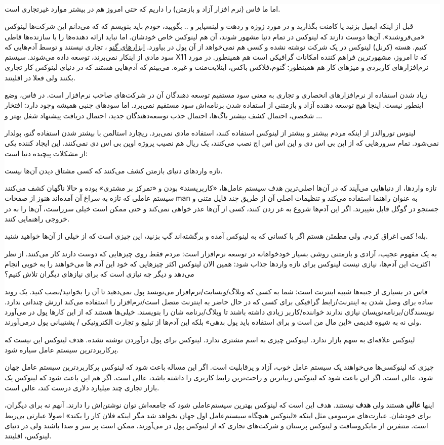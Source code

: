 اما ما فاس (نرم افزار آزاد و بازمتن) را داریم که حتی امروز هم در بیشتر موارد غیرتجاری است.

قبل از اینکه ایمیل بزنید یا کامنت بگذارید و در مورد زوزه و ردهت و لینسپایر و .. بگویید، خودم باید بنویسم که که می‌دانم این شرکت‌ها لینوکس «می‌فروشند». آن‌ها دوست دارند که لینوکس در تمام دنیا مشهور شوند، آن هم لینوکس خاص خودشان. اما نباید ارائه دهنده‌ها را با سازنده‌ها قاطی کنیم. هسته (کرنل) لینوکس در یک شرکت نوشته نشده و کسی هم نمی‌خواهد از آن پول در بیاورد. <a href='http://www.gnu.org/home.fa.html'  >ابزارهای گنو</a> ، تجاری نیستند و توسط آدم‌هایی که سود مادی از اینکار نمی‌برند، توسعه داده می‌شوند. سیستم X11 که تا امروز، مشهورترین فراهم کننده امکانات گرافیکی است هم همینطور. در مورد نرم‌افزارهای کاربردی و میزهای کار هم همینطور: گنوم،‌فلاکس باکس، اینلایت‌منت و غیره. می‌بینم که آدم‌هایی <i>هستند</i> که در دنیای لینوکس کار تجاری بکنند ولی فعلا در اقلیتند.

زیاد شدن استفاده از نرم‌افزارهای انحصاری و تجاری به معنی سود مستقیم توسعه دهندگان آن در شرکت‌های صاحب نرم‌افزار است. در فاس، وضع اینطور نیست. اینجا هیچ توسعه دهنده آزاد و بازمتنی از استفاده شدن برنامه‌اش سود مستقیم نمی‌برد. اما سودهای جنبی همیشه وجود دارد: افتخار شخصی، احتمال کشف بیشتر باگ‌ها، احتمال جذب توسعه‌دهندگان جدید، احتمال دریافت پیشنهاد شغل بهتر و ...

لینوس توروالدز از اینکه مردم بیشتر و بیشتر از لینوکس استفاده کنند، استفاده مادی نمی‌برد. ریچارد استالمن با بیشتر شدن استفاده گنو، پولدار نمی‌شود. تمام سرورهایی که از اپن بی اس دی و اپن اس اس اچ نصب می‌کنند، یک ریال هم نصیب پروژه اوپن بی اس دی نمی‌کنند. این ایجاد کننده یکی از مشکلات‌ پیچیده دنیا است:

تازه واردهای دنیای بازمتن کشف می‌کنند که کسی مشتاق دیدن آن‌ها نیست.

تازه واردها، از دنیاهایی می‌آیند که در آن‌ها اصلی‌ترین هدف سیستم عامل‌ها، «کاربرپسند» بودن و «تمرکز بر مشتری» بوده و حالا ناگهان کشف می‌کنند سیستم عاملی که تازه به سراغ آن آمده‌اند هنوز از صفحات man به عنوان راهنما استفاده می‌کند و تنظیمات اصلی آن از طریق چند فایل متنی و جستجو در گوگل قابل تغییرند. اگر این آدم‌ها شروع به غر زدن کنند، کسی از آن‌ها عذر خواهی نمی‌کند و حتی ممکن است خیلی سرراست، آن‌ها را به در خروجی راهنمایی کنند.

بله! کمی اغراق کردم. ولی مطمئن هستم اگر با کسانی که به لینوکس آمده و برگشته‌اند گپ بزنید، این چیزی است که از خیلی از آن‌ها خواهید شنید.

به یک مفهوم عجیب، آزادی و بازمتنی روشی بسیار خودخواهانه در توسعه نرم‌افزار است: مردم فقط روی چیزهایی که دوست دارند کار می‌کنند. از نظر اکثریت این آدم‌ها، نیازی نیست لینوکس برای تازه واردها جذاب شود: همین الان لینوکس اکثر چیزهایی که خود این آدم ها می‌خواهند را به خوبی انجام می‌دهد و دیگر چه نیازی است که برای نیازهای دیگران تلاش کنیم؟

فاس در بسیاری از جنبه‌ها شبیه اینترنت است: شما به کسی که وبلاگ/وبسایت/نرم‌افزار می‌نویسد پول نمی‌دهید تا آن را بخوانید/نصب کنید. یک روند ساده برای وصل شدن به اینترنت/رابط گرافیکی برای کسی که در حال حاضر به اینترنت متصل است/نرم‌افزار را استفاده می‌کند ارزش چندانی ندارد. نویسندگان/برنامه‌نویسان نیازی ندارند خواننده/کاربر زیادی داشته باشند تا وبلاگ/برنامه شان را بنویسند. خیلی‌ها هستند که از این کارها پول در می‌آورد ولی نه به شیوه قدیمی «این مال من است و برای استفاده باید پول بدهی» بلکه این آدم‌ها از تبلیغ و تجارت الکترونیکی / پشتیبانی پول درمی‌آورند.

لینوکس علاقه‌ای به سهم بازار ندارد. لینوکس چیزی به اسم مشتری ندارد. لینوکس برای پول درآوردن نوشته نشده. هدف لینوکس این نیست که پرکاربردترین سیستم عامل سیاره شود.

چیزی که لینوکسی‌ها می‌خواهند یک سیستم عامل خوب، آزاد و پرقابلیت است. اگر این مساله باعث شود که لینوکس پرکاربردترین سیستم عامل جهان شود، عالی است. اگر این باعث شود که لینوکس زیباترین و راحت‌ترین رابط کاربری را داشته باشد، عالی است. اگر هم این باعث شود که لینوکس یک بازار تجاری چند میلیارد دلاری درست کند، عالی است.

اینها <strong>عالی</strong> هستند ولی <strong>هدف</strong>‌ نیستند. هدف این است که لینوکس بهترین سیستم‌عاملی شود که جامعه‌اش توان نوشتن‌اش را دارند. آنهم نه برای دیگران، برای خودشان. عبارت‌های مرسومی مثل اینکه «لینوکس هیچگاه سیستم‌عامل اول جهان نخواهد شد مگر اینکه فلان کار را بکند» اصولا عبارتی بی‌ربط است. متنفرین از مایکروسافت و لینوکس پرستان و شرکت‌های تجاری که از لینوکس پول در می‌آورند، ممکن است پر سر و صدا باشند ولی در دنیای لینوکس،‌ اقلیتند.
